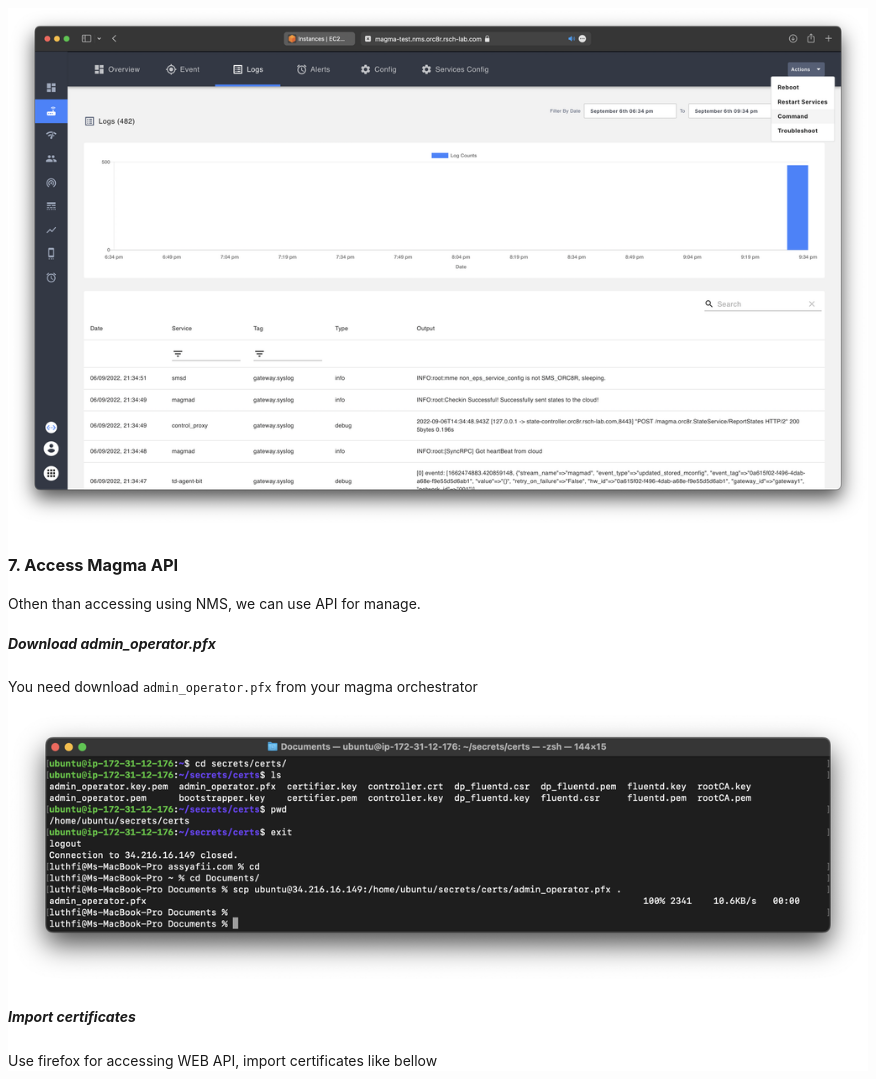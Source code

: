 ![magma-lab](./images/gw11.png)


### **7. Access Magma API**
Othen than accessing using NMS, we can use API for manage.

##### Download admin_operator.pfx
You need download `admin_operator.pfx` from your magma orchestrator

![magma-lab](./images/fr.png)

##### Import certificates
Use firefox for accessing WEB API, import certificates like bellow 
